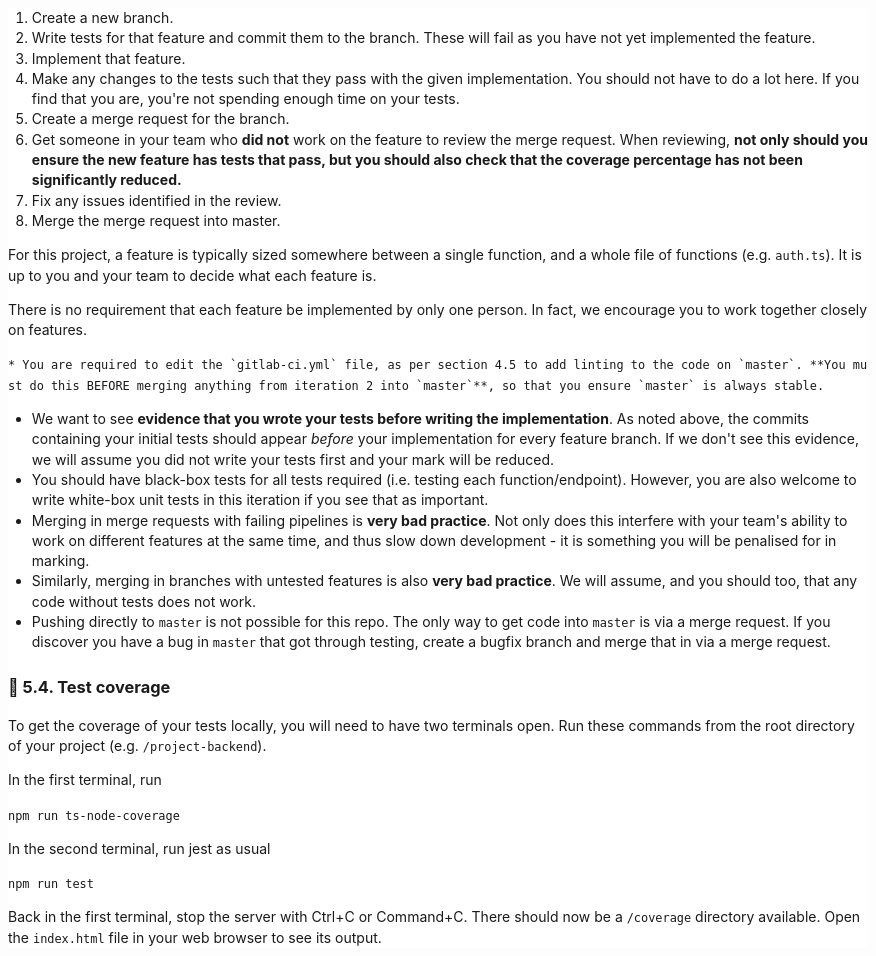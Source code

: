 1. Create a new branch.
2. Write tests for that feature and commit them to the branch. These will fail as you have not yet implemented the feature.
3. Implement that feature.
4. Make any changes to the tests such that they pass with the given implementation. You should not have to do a lot here. If you find that you are, you're not spending enough time on your tests.
5. Create a merge request for the branch.
6. Get someone in your team who **did not** work on the feature to review the merge request. When reviewing, **not only should you ensure the new feature has tests that pass, but you should also check that the coverage percentage has not been significantly reduced.**
7. Fix any issues identified in the review.
8. Merge the merge request into master.

For this project, a feature is typically sized somewhere between a single function, and a whole file of functions (e.g. `auth.ts`). It is up to you and your team to decide what each feature is.

There is no requirement that each feature be implemented by only one person. In fact, we encourage you to work together closely on features.

    * You are required to edit the `gitlab-ci.yml` file, as per section 4.5 to add linting to the code on `master`. **You must do this BEFORE merging anything from iteration 2 into `master`**, so that you ensure `master` is always stable.

* We want to see **evidence that you wrote your tests before writing the implementation**. As noted above, the commits containing your initial tests should appear *before* your implementation for every feature branch. If we don't see this evidence, we will assume you did not write your tests first and your mark will be reduced.
* You should have black-box tests for all tests required (i.e. testing each function/endpoint). However, you are also welcome to write white-box unit tests in this iteration if you see that as important.
* Merging in merge requests with failing pipelines is **very bad practice**. Not only does this interfere with your team's ability to work on different features at the same time, and thus slow down development - it is something you will be penalised for in marking.
* Similarly, merging in branches with untested features is also **very bad practice**. We will assume, and you should too, that any code without tests does not work.
* Pushing directly to `master` is not possible for this repo. The only way to get code into `master` is via a merge request. If you discover you have a bug in `master` that got through testing, create a bugfix branch and merge that in via a merge request.

### 🦆 5.4. Test coverage

To get the coverage of your tests locally, you will need to have two terminals open. Run these commands from the root directory of your project (e.g. `/project-backend`).

In the first terminal, run
```bash
npm run ts-node-coverage
```

In the second terminal, run jest as usual
```bash
npm run test
```

Back in the first terminal, stop the server with Ctrl+C or Command+C. There should now be a `/coverage` directory available. Open the `index.html` file in your web browser to see its output.
